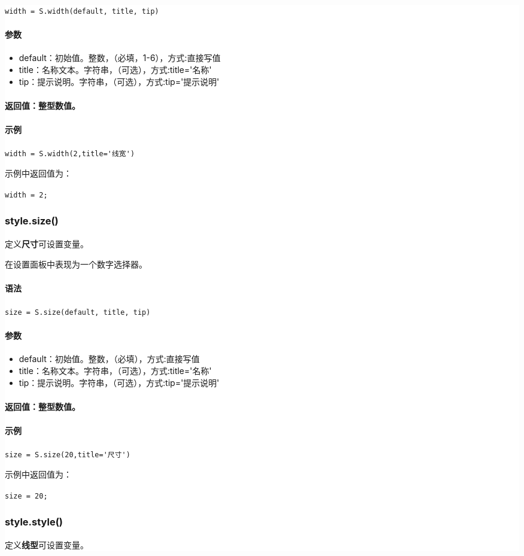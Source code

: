 ```
width = S.width(default, title, tip)
```

#### 参数

* default：初始值。整数，（必填，1-6），方式:直接写值
* title：名称文本。字符串，（可选），方式:title='名称'
* tip：提示说明。字符串，（可选），方式:tip='提示说明'

#### 返回值：整型数值。

#### 示例

```
width = S.width(2,title='线宽')
```

示例中返回值为：

```
width = 2;
```

### style.size()

定义**尺寸**可设置变量。

在设置面板中表现为一个数字选择器。

#### 语法

```
size = S.size(default, title, tip)
```

#### 参数

* default：初始值。整数，（必填），方式:直接写值
* title：名称文本。字符串，（可选），方式:title='名称'
* tip：提示说明。字符串，（可选），方式:tip='提示说明'

#### 返回值：整型数值。

#### 示例

```
size = S.size(20,title='尺寸')
```

示例中返回值为：

```
size = 20;
```

### style.style()

定义**线型**可设置变量。
